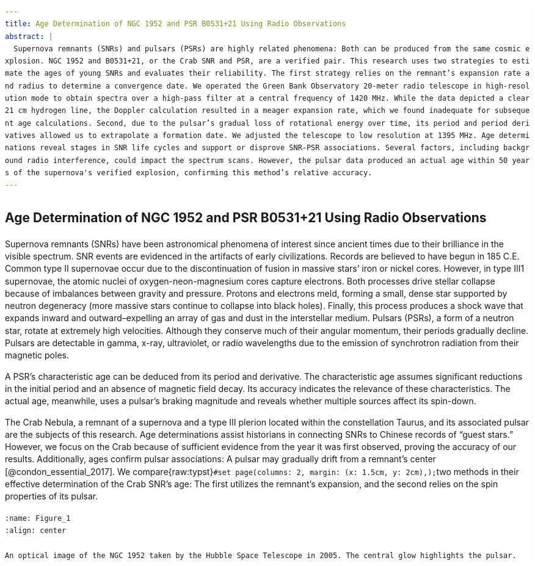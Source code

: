 ```yaml
---
title: Age Determination of NGC 1952 and PSR B0531+21 Using Radio Observations
abstract: |
  Supernova remnants (SNRs) and pulsars (PSRs) are highly related phenomena: Both can be produced from the same cosmic explosion. NGC 1952 and B0531+21, or the Crab SNR and PSR, are a verified pair. This research uses two strategies to estimate the ages of young SNRs and evaluates their reliability. The first strategy relies on the remnant’s expansion rate and radius to determine a convergence date. We operated the Green Bank Observatory 20-meter radio telescope in high-resolution mode to obtain spectra over a high-pass filter at a central frequency of 1420 MHz. While the data depicted a clear 21 cm hydrogen line, the Doppler calculation resulted in a meager expansion rate, which we found inadequate for subsequent age calculations. Second, due to the pulsar’s gradual loss of rotational energy over time, its period and period derivatives allowed us to extrapolate a formation date. We adjusted the telescope to low resolution at 1395 MHz. Age determinations reveal stages in SNR life cycles and support or disprove SNR-PSR associations. Several factors, including background radio interference, could impact the spectrum scans. However, the pulsar data produced an actual age within 50 years of the supernova's verified explosion, confirming this method’s relative accuracy.
---
```


## Age Determination of NGC 1952 and PSR B0531+21 Using Radio Observations

Supernova remnants (SNRs) have been astronomical phenomena of interest since ancient times due to their brilliance in the visible spectrum. SNR events are evidenced in the artifacts of early civilizations. Records are believed to have begun in 185 C.E. Common type II supernovae occur due to the discontinuation of fusion in massive stars’ iron or nickel cores. However, in type III1 supernovae, the atomic nuclei of oxygen-neon-magnesium cores capture electrons. Both processes drive stellar collapse because of imbalances between gravity and pressure. Protons and electrons meld, forming a small, dense star supported by neutron degeneracy (more massive stars continue to collapse into black holes). Finally, this process produces a shock wave that expands inward and outward–expelling an array of gas and dust in the interstellar medium. Pulsars (PSRs), a form of a neutron star, rotate at extremely high velocities. Although they conserve much of their angular momentum, their periods gradually decline. Pulsars are detectable in gamma, x-ray, ultraviolet, or radio wavelengths due to the emission of synchrotron radiation from their magnetic poles.

A PSR’s characteristic age can be deduced from its period and derivative. The characteristic age assumes significant reductions in the initial period and an absence of magnetic field decay. Its accuracy indicates the relevance of these characteristics. The actual age, meanwhile, uses a pulsar’s braking magnitude and reveals whether multiple sources affect its spin-down.

The Crab Nebula, a remnant of a supernova and a type III plerion located within the constellation Taurus, and its associated pulsar are the subjects of this research. Age determinations assist historians in connecting SNRs to Chinese records of “guest stars.” However, we focus on the Crab because of sufficient evidence from the year it was first observed, proving the accuracy of our results. Additionally, ages confirm pulsar associations: A pulsar may gradually drift from a remnant’s center [@condon_essential_2017]. We compare{raw:typst}`#set page(columns: 2, margin: (x: 1.5cm, y: 2cm),);`two methods in their effective determination of the Crab SNR’s age: The first utilizes the remnant’s expansion, and the second relies on the spin properties of its pulsar.

```{figure} images/Figure_1.jpeg
:name: Figure_1
:align: center

An optical image of the NGC 1952 taken by the Hubble Space Telescope in 2005. The central glow highlights the pulsar.
```
